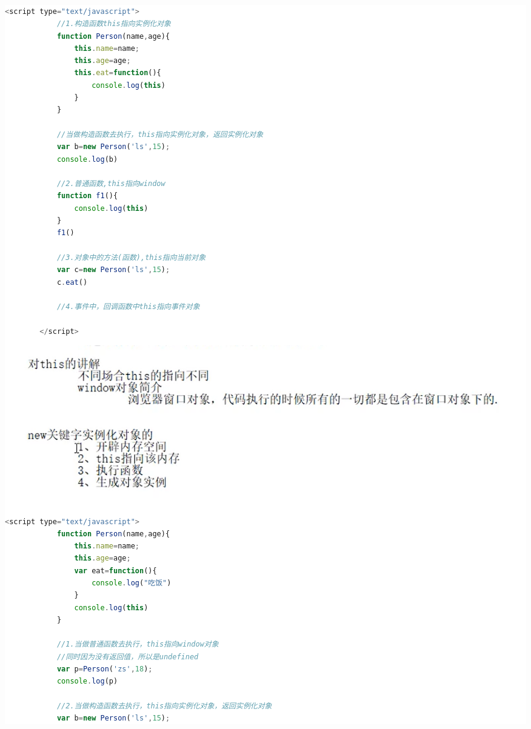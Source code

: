 ```js
<script type="text/javascript">
			//1.构造函数this指向实例化对象
			function Person(name,age){
				this.name=name;
				this.age=age;
				this.eat=function(){
					console.log(this)
				}
			}
			
			//当做构造函数去执行，this指向实例化对象，返回实例化对象
			var b=new Person('ls',15);
			console.log(b)
			
			//2.普通函数,this指向window
			function f1(){
				console.log(this)
			}
			f1()
			
			//3.对象中的方法(函数),this指向当前对象
			var c=new Person('ls',15);
			c.eat()
			
			//4.事件中，回调函数中this指向事件对象
			
		</script>
```



![image-20200821094050895](../img/image-20200821094050895.png)

```js
<script type="text/javascript">
			function Person(name,age){
				this.name=name;
				this.age=age;
				var eat=function(){
					console.log("吃饭")
				}
				console.log(this)
			}
			
			//1.当做普通函数去执行，this指向window对象
			//同时因为没有返回值，所以是undefined
			var p=Person('zs',18);
			console.log(p)
			
			//2.当做构造函数去执行，this指向实例化对象，返回实例化对象
			var b=new Person('ls',15);
```